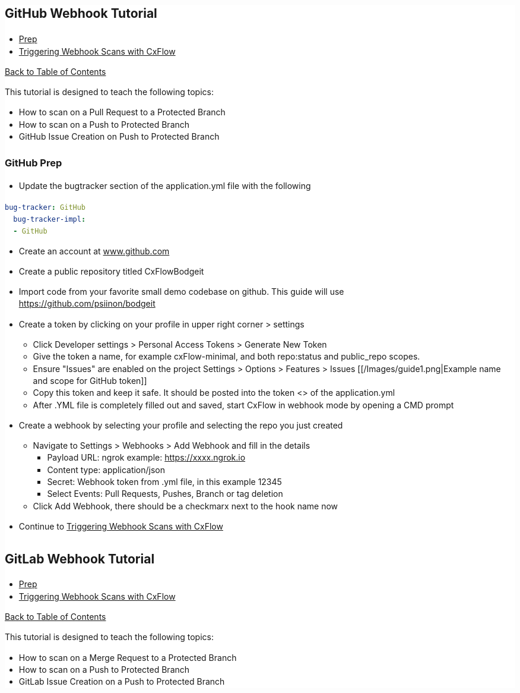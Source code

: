 ## <a name="github">GitHub Webhook Tutorial</a>
* [Prep](#githubprep)
* [Triggering Webhook Scans with CxFlow](#webhooktriggering)

[Back to Table of Contents](#tableofcontents)
<br/>

This tutorial is designed to teach the following topics:

* How to scan on a Pull Request to a Protected Branch
* How to scan on a Push to Protected Branch
* GitHub Issue Creation on Push to Protected Branch

### <a name="githubprep">GitHub Prep</a>
* Update the bugtracker section of the application.yml file with the following
```yaml
bug-tracker: GitHub
  bug-tracker-impl:
  - GitHub
```
* Create an account at www.github.com
* Create a public repository titled CxFlowBodgeit
* Import code from your favorite small demo codebase on github. This guide will use <br>https://github.com/psiinon/bodgeit
* Create a token by clicking on your profile in upper right corner > settings
    * Click Developer settings > Personal Access Tokens > Generate New Token
    * Give the token a name, for example cxFlow-minimal, and both repo:status and public_repo scopes.
    * Ensure "Issues" are enabled on the project Settings > Options > Features > Issues
      [[/Images/guide1.png|Example name and scope for GitHub token]]
    * Copy this token and keep it safe. It should be posted into the token \<\> of the application.yml
    * After .YML file is completely filled out and saved, start CxFlow in webhook mode by opening a CMD prompt

* Create a webhook by selecting your profile and selecting the repo you just created
    * Navigate to Settings > Webhooks > Add Webhook and fill in the details
        * Payload URL: ngrok example: https://xxxx.ngrok.io
        * Content type:  application/json
        * Secret: Webhook token from .yml file, in this example 12345
        * Select Events:  Pull Requests, Pushes, Branch or tag deletion
    * Click Add Webhook, there should be a checkmarx next to the hook name now
* Continue to [Triggering Webhook Scans with CxFlow](#webhooktriggering)

## <a name="gitlabWebhook">GitLab Webhook Tutorial</a>
* [Prep](#gitlabprep)
* [Triggering Webhook Scans with CxFlow](#webhooktriggering)

[Back to Table of Contents](#tableofcontents)
<br/>

This tutorial is designed to teach the following topics:

* How to scan on a Merge Request to a Protected Branch
* How to scan on a Push to Protected Branch
* GitLab Issue Creation on a Push to Protected Branch
